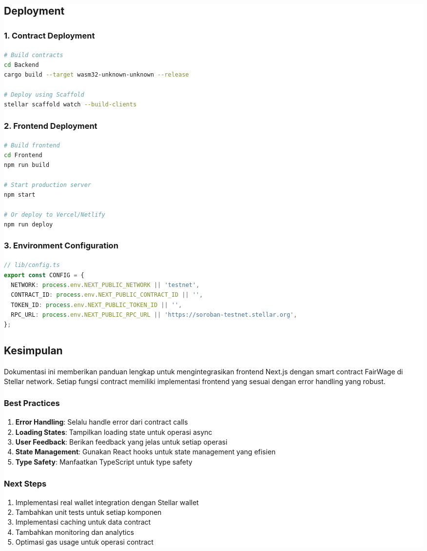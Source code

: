 ## Deployment

### 1. Contract Deployment

```bash
# Build contracts
cd Backend
cargo build --target wasm32-unknown-unknown --release

# Deploy using Scaffold
stellar scaffold watch --build-clients
```

### 2. Frontend Deployment

```bash
# Build frontend
cd Frontend
npm run build

# Start production server
npm start

# Or deploy to Vercel/Netlify
npm run deploy
```

### 3. Environment Configuration

```typescript
// lib/config.ts
export const CONFIG = {
  NETWORK: process.env.NEXT_PUBLIC_NETWORK || 'testnet',
  CONTRACT_ID: process.env.NEXT_PUBLIC_CONTRACT_ID || '',
  TOKEN_ID: process.env.NEXT_PUBLIC_TOKEN_ID || '',
  RPC_URL: process.env.NEXT_PUBLIC_RPC_URL || 'https://soroban-testnet.stellar.org',
};
```

## Kesimpulan

Dokumentasi ini memberikan panduan lengkap untuk mengintegrasikan frontend Next.js dengan smart contract FairWage di Stellar network. Setiap fungsi contract memiliki implementasi frontend yang sesuai dengan error handling yang robust.

### Best Practices

1. **Error Handling**: Selalu handle error dari contract calls
2. **Loading States**: Tampilkan loading state untuk operasi async
3. **User Feedback**: Berikan feedback yang jelas untuk setiap operasi
4. **State Management**: Gunakan React hooks untuk state management yang efisien
5. **Type Safety**: Manfaatkan TypeScript untuk type safety

### Next Steps

1. Implementasi real wallet integration dengan Stellar wallet
2. Tambahkan unit tests untuk setiap komponen
3. Implementasi caching untuk data contract
4. Tambahkan monitoring dan analytics
5. Optimasi gas usage untuk operasi contract
